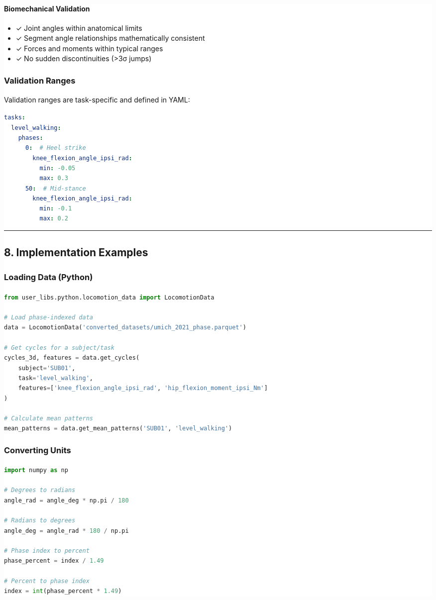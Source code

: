 #### Biomechanical Validation
- ✓ Joint angles within anatomical limits
- ✓ Segment angle relationships mathematically consistent
- ✓ Forces and moments within typical ranges
- ✓ No sudden discontinuities (>3σ jumps)

### Validation Ranges

Validation ranges are task-specific and defined in YAML:

```yaml
tasks:
  level_walking:
    phases:
      0:  # Heel strike
        knee_flexion_angle_ipsi_rad:
          min: -0.05
          max: 0.3
      50:  # Mid-stance
        knee_flexion_angle_ipsi_rad:
          min: -0.1
          max: 0.2
```

---

## 8. Implementation Examples

### Loading Data (Python)

```python
from user_libs.python.locomotion_data import LocomotionData

# Load phase-indexed data
data = LocomotionData('converted_datasets/umich_2021_phase.parquet')

# Get cycles for a subject/task
cycles_3d, features = data.get_cycles(
    subject='SUB01',
    task='level_walking',
    features=['knee_flexion_angle_ipsi_rad', 'hip_flexion_moment_ipsi_Nm']
)

# Calculate mean patterns
mean_patterns = data.get_mean_patterns('SUB01', 'level_walking')
```

### Converting Units

```python
import numpy as np

# Degrees to radians
angle_rad = angle_deg * np.pi / 180

# Radians to degrees  
angle_deg = angle_rad * 180 / np.pi

# Phase index to percent
phase_percent = index / 1.49

# Percent to phase index
index = int(phase_percent * 1.49)
```

